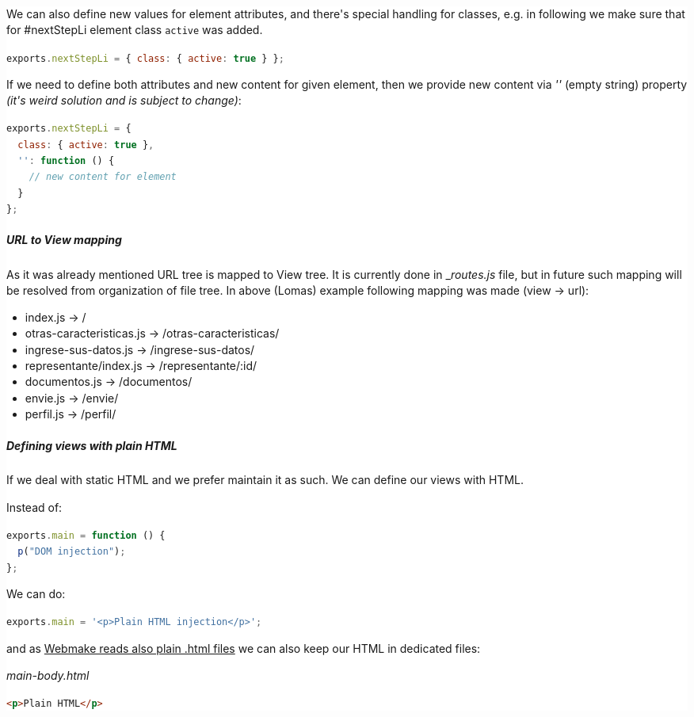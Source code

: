 We can also define new values for element attributes, and there's special handling for classes, e.g. in following we make sure that for #nextStepLi element class `active` was added.

```javascript
exports.nextStepLi = { class: { active: true } };
```

If we need to define both attributes and new content for given element, then we provide new content via _''_ (empty string) property _(it's weird solution and is subject to change)_:

```javascript
exports.nextStepLi = {
  class: { active: true },
  '': function () {
    // new content for element
  }
};
```

##### URL to View mapping

As it was already mentioned URL tree is mapped to View tree. It is currently done in __routes.js_ file, but in future such mapping will be resolved from organization of file tree. In above (Lomas) example following mapping was made (view -> url):

* index.js -> /
* otras-caracteristicas.js -> /otras-caracteristicas/
* ingrese-sus-datos.js -> /ingrese-sus-datos/
* representante/index.js -> /representante/:id/
* documentos.js -> /documentos/
* envie.js -> /envie/
* perfil.js -> /perfil/

##### Defining views with plain HTML

If we deal with static HTML and we prefer maintain it as such. We can define our views with HTML.

Instead of:
```javascript
exports.main = function () {
  p("DOM injection");
};
```

We can do:
```javascript
exports.main = '<p>Plain HTML injection</p>';
```

and as [Webmake reads also plain .html files](https://github.com/medikoo/modules-webmake#working-with-html-and-css)
we can also keep our HTML in dedicated files:

_main-body.html_
```html
<p>Plain HTML</p>
```
